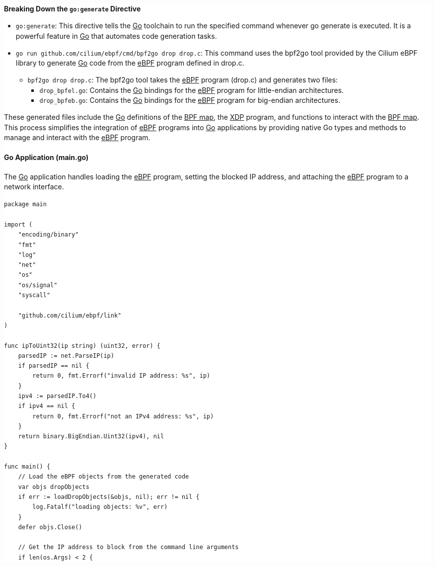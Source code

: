 **Breaking Down the `go:generate` Directive**

- `go:generate`: This directive tells the [Go](https://go.dev/) toolchain to run the specified command whenever go generate is executed. It is a powerful feature in [Go](https://go.dev/) that automates code generation tasks.

- `go run github.com/cilium/ebpf/cmd/bpf2go drop drop.c`: This command uses the bpf2go tool provided by the Cilium eBPF library to generate [Go](https://go.dev/) code from the [eBPF](https://ebpf.io/) program defined in drop.c.

    - `bpf2go drop drop.c`: The bpf2go tool takes the [eBPF](https://ebpf.io/) program (drop.c) and generates two files:
        - `drop_bpfel.go`: Contains the [Go](https://go.dev/) bindings for the [eBPF](https://ebpf.io/) program for little-endian architectures.
        - `drop_bpfeb.go`: Contains the [Go](https://go.dev/) bindings for the [eBPF](https://ebpf.io/) program for big-endian architectures.

These generated files include the [Go](https://go.dev/) definitions of the [BPF map](https://ebpf-docs.dylanreimerink.nl/linux/concepts/maps/), the [XDP](https://en.wikipedia.org/wiki/Express_Data_Path) program, and functions to interact with the [BPF map](https://ebpf-docs.dylanreimerink.nl/linux/concepts/maps/). This process simplifies the integration of [eBPF](https://ebpf.io/) programs into [Go](https://go.dev/) applications by providing native Go types and methods to manage and interact with the [eBPF](https://ebpf.io/) program.

#### Go Application (main.go)

The [Go](https://go.dev/) application handles loading the [eBPF](https://ebpf.io/) program, setting the blocked IP address, and attaching the [eBPF](https://ebpf.io/) program to a network interface.

```
package main

import (
	"encoding/binary"
	"fmt"
	"log"
	"net"
	"os"
	"os/signal"
	"syscall"

	"github.com/cilium/ebpf/link"
)

func ipToUint32(ip string) (uint32, error) {
	parsedIP := net.ParseIP(ip)
	if parsedIP == nil {
		return 0, fmt.Errorf("invalid IP address: %s", ip)
	}
	ipv4 := parsedIP.To4()
	if ipv4 == nil {
		return 0, fmt.Errorf("not an IPv4 address: %s", ip)
	}
	return binary.BigEndian.Uint32(ipv4), nil
}

func main() {
	// Load the eBPF objects from the generated code
	var objs dropObjects
	if err := loadDropObjects(&objs, nil); err != nil {
		log.Fatalf("loading objects: %v", err)
	}
	defer objs.Close()

	// Get the IP address to block from the command line arguments
	if len(os.Args) < 2 {
```